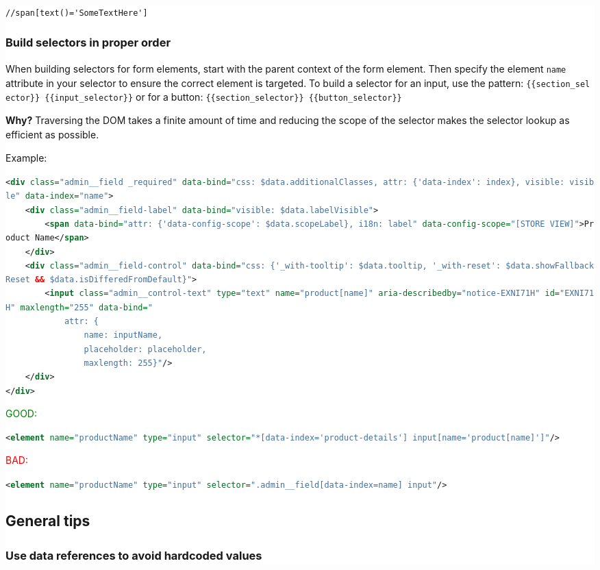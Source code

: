 `//span[text()='SomeTextHere']`

### Build selectors in proper order

When building selectors for form elements, start with the parent context of the form element.
Then specify the element `name` attribute in your selector to ensure the correct element is targeted.
To build a selector for an input, use the pattern: `{{section_selector}} {{input_selector}}` or for a button: `{{section_selector}} {{button_selector}}`

**Why?** Traversing the DOM takes a finite amount of time and reducing the scope of the selector makes the selector lookup as efficient as possible.

Example:

```xml
<div class="admin__field _required" data-bind="css: $data.additionalClasses, attr: {'data-index': index}, visible: visible" data-index="name">
    <div class="admin__field-label" data-bind="visible: $data.labelVisible">
        <span data-bind="attr: {'data-config-scope': $data.scopeLabel}, i18n: label" data-config-scope="[STORE VIEW]">Product Name</span>
    </div>
    <div class="admin__field-control" data-bind="css: {'_with-tooltip': $data.tooltip, '_with-reset': $data.showFallbackReset && $data.isDifferedFromDefault}">
        <input class="admin__control-text" type="text" name="product[name]" aria-describedby="notice-EXNI71H" id="EXNI71H" maxlength="255" data-bind="
            attr: {
                name: inputName,
                placeholder: placeholder,
                maxlength: 255}"/>
    </div>
</div>
```

<span style="color:green">
GOOD:
</span>

```xml
<element name="productName" type="input" selector="*[data-index='product-details'] input[name='product[name]']"/>
```

<span style="color:red">
BAD:
</span>

```xml
<element name="productName" type="input" selector=".admin__field[data-index=name] input"/>
```

## General tips

### Use data references to avoid hardcoded values


[This test]: https://github.com/magento/magento2/blob/2.3-develop/app/code/Magento/Captcha/Test/Mftf/Test/StorefrontCaptchaRegisterNewCustomerTest.xml#L24
[Data file]: https://github.com/magento/magento2/blob/2.3-develop/app/code/Magento/Captcha/Test/Mftf/Data/CaptchaConfigData.xml